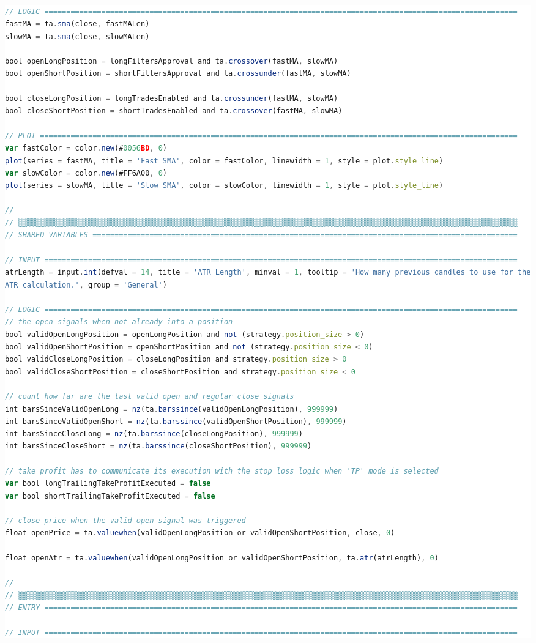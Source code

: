 ``` javascript
// LOGIC ============================================================================================================
fastMA = ta.sma(close, fastMALen)
slowMA = ta.sma(close, slowMALen)

bool openLongPosition = longFiltersApproval and ta.crossover(fastMA, slowMA)
bool openShortPosition = shortFiltersApproval and ta.crossunder(fastMA, slowMA)

bool closeLongPosition = longTradesEnabled and ta.crossunder(fastMA, slowMA)
bool closeShortPosition = shortTradesEnabled and ta.crossover(fastMA, slowMA)

// PLOT =============================================================================================================
var fastColor = color.new(#0056BD, 0)
plot(series = fastMA, title = 'Fast SMA', color = fastColor, linewidth = 1, style = plot.style_line)
var slowColor = color.new(#FF6A00, 0)
plot(series = slowMA, title = 'Slow SMA', color = slowColor, linewidth = 1, style = plot.style_line)

//
// ▒▒▒▒▒▒▒▒▒▒▒▒▒▒▒▒▒▒▒▒▒▒▒▒▒▒▒▒▒▒▒▒▒▒▒▒▒▒▒▒▒▒▒▒▒▒▒▒▒▒▒▒▒▒▒▒▒▒▒▒▒▒▒▒▒▒▒▒▒▒▒▒▒▒▒▒▒▒▒▒▒▒▒▒▒▒▒▒▒▒▒▒▒▒▒▒▒▒▒▒▒▒▒▒▒▒▒▒▒▒▒▒▒▒
// SHARED VARIABLES =================================================================================================

// INPUT ============================================================================================================
atrLength = input.int(defval = 14, title = 'ATR Length', minval = 1, tooltip = 'How many previous candles to use for the ATR calculation.', group = 'General')

// LOGIC ============================================================================================================
// the open signals when not already into a position
bool validOpenLongPosition = openLongPosition and not (strategy.position_size > 0)
bool validOpenShortPosition = openShortPosition and not (strategy.position_size < 0)
bool validCloseLongPosition = closeLongPosition and strategy.position_size > 0
bool validCloseShortPosition = closeShortPosition and strategy.position_size < 0

// count how far are the last valid open and regular close signals
int barsSinceValidOpenLong = nz(ta.barssince(validOpenLongPosition), 999999)
int barsSinceValidOpenShort = nz(ta.barssince(validOpenShortPosition), 999999)
int barsSinceCloseLong = nz(ta.barssince(closeLongPosition), 999999)
int barsSinceCloseShort = nz(ta.barssince(closeShortPosition), 999999)

// take profit has to communicate its execution with the stop loss logic when 'TP' mode is selected
var bool longTrailingTakeProfitExecuted = false
var bool shortTrailingTakeProfitExecuted = false

// close price when the valid open signal was triggered
float openPrice = ta.valuewhen(validOpenLongPosition or validOpenShortPosition, close, 0)

float openAtr = ta.valuewhen(validOpenLongPosition or validOpenShortPosition, ta.atr(atrLength), 0)

//
// ▒▒▒▒▒▒▒▒▒▒▒▒▒▒▒▒▒▒▒▒▒▒▒▒▒▒▒▒▒▒▒▒▒▒▒▒▒▒▒▒▒▒▒▒▒▒▒▒▒▒▒▒▒▒▒▒▒▒▒▒▒▒▒▒▒▒▒▒▒▒▒▒▒▒▒▒▒▒▒▒▒▒▒▒▒▒▒▒▒▒▒▒▒▒▒▒▒▒▒▒▒▒▒▒▒▒▒▒▒▒▒▒▒▒
// ENTRY ============================================================================================================

// INPUT ============================================================================================================
```